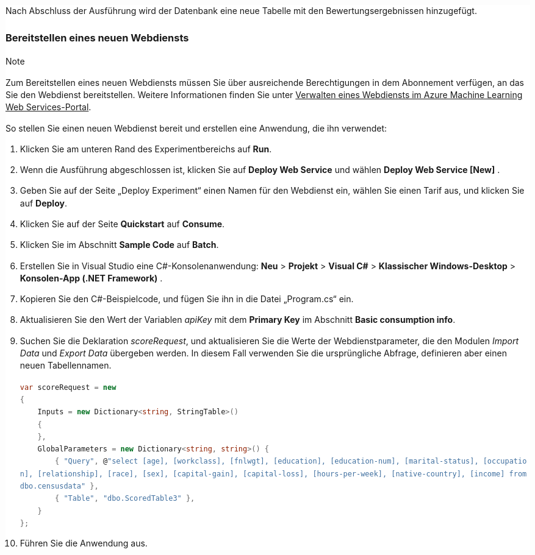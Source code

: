 Nach Abschluss der Ausführung wird der Datenbank eine neue Tabelle mit den Bewertungsergebnissen hinzugefügt.

### <a name="deploy-a-new-web-service"></a>Bereitstellen eines neuen Webdiensts

> [!NOTE]
> Zum Bereitstellen eines neuen Webdiensts müssen Sie über ausreichende Berechtigungen in dem Abonnement verfügen, an das Sie den Webdienst bereitstellen. Weitere Informationen finden Sie unter [Verwalten eines Webdiensts im Azure Machine Learning Web Services-Portal](manage-new-webservice.md).

So stellen Sie einen neuen Webdienst bereit und erstellen eine Anwendung, die ihn verwendet:

1. Klicken Sie am unteren Rand des Experimentbereichs auf **Run**.
2. Wenn die Ausführung abgeschlossen ist, klicken Sie auf **Deploy Web Service** und wählen **Deploy Web Service [New]** .
3. Geben Sie auf der Seite „Deploy Experiment“ einen Namen für den Webdienst ein, wählen Sie einen Tarif aus, und klicken Sie auf **Deploy**.
4. Klicken Sie auf der Seite **Quickstart** auf **Consume**.
5. Klicken Sie im Abschnitt **Sample Code** auf **Batch**.
6. Erstellen Sie in Visual Studio eine C#-Konsolenanwendung: **Neu** > **Projekt** > **Visual C#**  > **Klassischer Windows-Desktop** > **Konsolen-App (.NET Framework)** .
7. Kopieren Sie den C#-Beispielcode, und fügen Sie ihn in die Datei „Program.cs“ ein.
8. Aktualisieren Sie den Wert der Variablen *apiKey* mit dem **Primary Key** im Abschnitt **Basic consumption info**.
9. Suchen Sie die Deklaration *scoreRequest*, und aktualisieren Sie die Werte der Webdienstparameter, die den Modulen *Import Data* und *Export Data* übergeben werden. In diesem Fall verwenden Sie die ursprüngliche Abfrage, definieren aber einen neuen Tabellennamen.

    ```csharp
    var scoreRequest = new
    {
        Inputs = new Dictionary<string, StringTable>()
        {
        },
        GlobalParameters = new Dictionary<string, string>() {
            { "Query", @"select [age], [workclass], [fnlwgt], [education], [education-num], [marital-status], [occupation], [relationship], [race], [sex], [capital-gain], [capital-loss], [hours-per-week], [native-country], [income] from dbo.censusdata" },
            { "Table", "dbo.ScoredTable3" },
        }
    };
    ```
10. Führen Sie die Anwendung aus.

